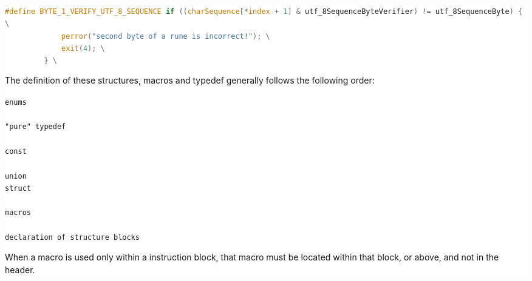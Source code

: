 ```c
#define BYTE_1_VERIFY_UTF_8_SEQUENCE if ((charSequence[*index + 1] & utf_8SequenceByteVerifier) != utf_8SequenceByte) { \
             perror("second byte of a rune is incorrect!"); \
             exit(4); \
         } \
```

The definition of these structures, macros and typedef generally follows the following order:

```
enums

"pure" typedef

const

union
struct

macros

declaration of structure blocks
```

When a macro is used only within a instruction block, that macro must be located within that block, or above, and not in the header.
